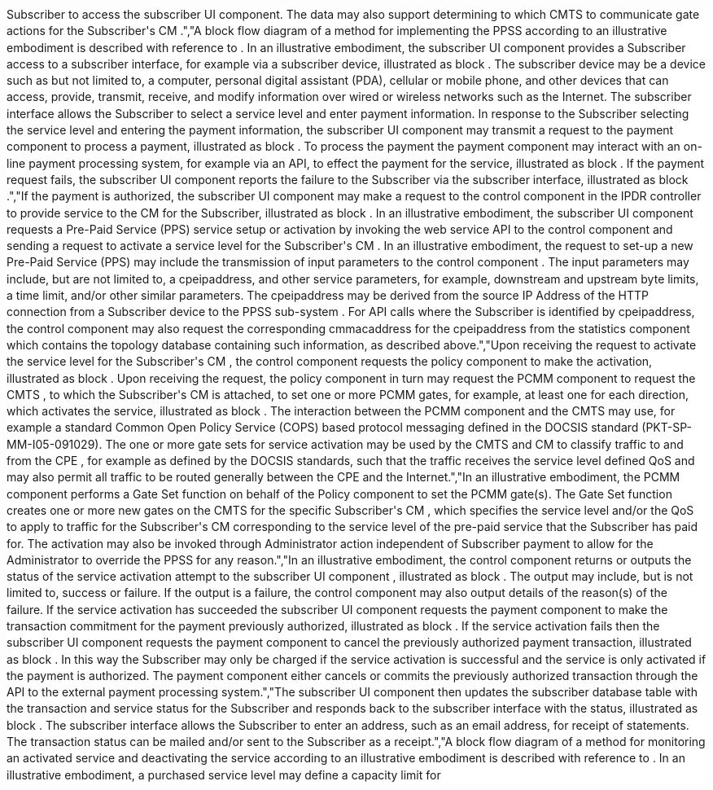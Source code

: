 Subscriber to access the subscriber UI component. The data may also support determining to which CMTS  to communicate gate actions for the Subscriber's CM .","A block flow diagram of a method for implementing the PPSS  according to an illustrative embodiment is described with reference to . In an illustrative embodiment, the subscriber UI component  provides a Subscriber access to a subscriber interface, for example via a subscriber device, illustrated as block . The subscriber device may be a device such as but not limited to, a computer, personal digital assistant (PDA), cellular or mobile phone, and other devices that can access, provide, transmit, receive, and modify information over wired or wireless networks such as the Internet. The subscriber interface allows the Subscriber to select a service level and enter payment information. In response to the Subscriber selecting the service level and entering the payment information, the subscriber UI component  may transmit a request to the payment component  to process a payment, illustrated as block . To process the payment the payment component  may interact with an on-line payment processing system, for example via an API, to effect the payment for the service, illustrated as block . If the payment request fails, the subscriber UI component  reports the failure to the Subscriber via the subscriber interface, illustrated as block .","If the payment is authorized, the subscriber UI component  may make a request to the control component  in the IPDR controller  to provide service to the CM  for the Subscriber, illustrated as block . In an illustrative embodiment, the subscriber UI component  requests a Pre-Paid Service (PPS) service setup or activation by invoking the web service API to the control component  and sending a request to activate a service level for the Subscriber's CM . In an illustrative embodiment, the request to set-up a new Pre-Paid Service (PPS) may include the transmission of input parameters to the control component . The input parameters may include, but are not limited to, a cpeipaddress, and other service parameters, for example, downstream and upstream byte limits, a time limit, and\/or other similar parameters. The cpeipaddress may be derived from the source IP Address of the HTTP connection from a Subscriber device to the PPSS sub-system . For API calls where the Subscriber is identified by cpeipaddress, the control component  may also request the corresponding cmmacaddress for the cpeipaddress from the statistics component  which contains the topology database containing such information, as described above.","Upon receiving the request to activate the service level for the Subscriber's CM , the control component  requests the policy component  to make the activation, illustrated as block . Upon receiving the request, the policy component  in turn may request the PCMM component  to request the CMTS , to which the Subscriber's CM  is attached, to set one or more PCMM gates, for example, at least one for each direction, which activates the service, illustrated as block . The interaction between the PCMM component  and the CMTS  may use, for example a standard Common Open Policy Service (COPS) based protocol messaging defined in the DOCSIS standard (PKT-SP-MM-I05-091029). The one or more gate sets for service activation may be used by the CMTS  and CM  to classify traffic to and from the CPE , for example as defined by the DOCSIS standards, such that the traffic receives the service level defined QoS and may also permit all traffic to be routed generally between the CPE  and the Internet.","In an illustrative embodiment, the PCMM component  performs a Gate Set function on behalf of the Policy component to set the PCMM gate(s). The Gate Set function creates one or more new gates on the CMTS  for the specific Subscriber's CM , which specifies the service level and\/or the QoS to apply to traffic for the Subscriber's CM  corresponding to the service level of the pre-paid service that the Subscriber has paid for. The activation may also be invoked through Administrator action independent of Subscriber payment to allow for the Administrator to override the PPSS  for any reason.","In an illustrative embodiment, the control component  returns or outputs the status of the service activation attempt to the subscriber UI component , illustrated as block . The output may include, but is not limited to, success or failure. If the output is a failure, the control component  may also output details of the reason(s) of the failure. If the service activation has succeeded the subscriber UI component  requests the payment component  to make the transaction commitment for the payment previously authorized, illustrated as block . If the service activation fails then the subscriber UI component  requests the payment component  to cancel the previously authorized payment transaction, illustrated as block . In this way the Subscriber may only be charged if the service activation is successful and the service is only activated if the payment is authorized. The payment component  either cancels or commits the previously authorized transaction through the API to the external payment processing system.","The subscriber UI component  then updates the subscriber database table with the transaction and service status for the Subscriber and responds back to the subscriber interface with the status, illustrated as block . The subscriber interface allows the Subscriber to enter an address, such as an email address, for receipt of statements. The transaction status can be mailed and\/or sent to the Subscriber as a receipt.","A block flow diagram of a method for monitoring an activated service and deactivating the service according to an illustrative embodiment is described with reference to . In an illustrative embodiment, a purchased service level may define a capacity limit for